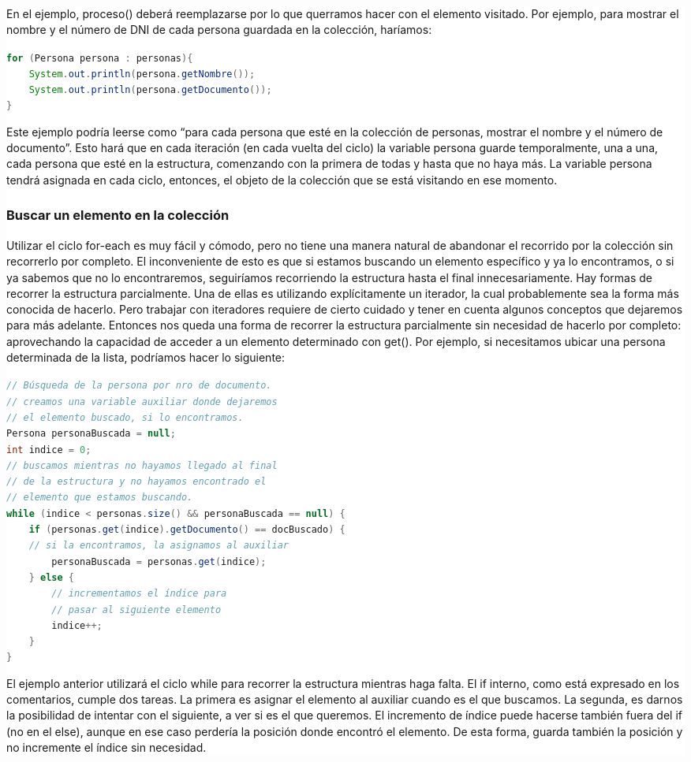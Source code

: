 En el ejemplo, proceso() deberá reemplazarse por lo que querramos hacer con el elemento visitado. Por ejemplo, para mostrar el nombre y el número de DNI de cada persona guardada en la colección, haríamos:

```java
for (Persona persona : personas){
	System.out.println(persona.getNombre());
	System.out.println(persona.getDocumento());
}
```

Este ejemplo podría leerse como “para cada persona que esté en la colección de personas, mostrar el nombre y el número de documento”. Esto hará que en cada iteración (en cada vuelta del ciclo) la variable persona guarde temporalmente, una a una, cada persona que esté en la estructura, comenzando con la primera de todas y hasta que no haya más. La variable persona tendrá asignada en cada ciclo, entonces, el objeto de la colección que se está visitando en ese momento.

### **Buscar un elemento en la colección**

Utilizar el ciclo for-each es muy fácil y cómodo, pero no tiene una manera natural de abandonar el recorrido por la colección sin recorrerlo por completo. El inconveniente de esto es que si estamos buscando un elemento específico y ya lo encontramos, o si ya sabemos que no lo encontraremos, seguiríamos recorriendo la estructura hasta el final innecesariamente.
Hay formas de recorrer la estructura parcialmente. Una de ellas es utilizando
explícitamente un iterador, la cual probablemente sea la forma más conocida de
hacerlo. Pero trabajar con iteradores requiere de cierto cuidado y tener en cuenta algunos conceptos que dejaremos para más adelante.
Entonces nos queda una forma de recorrer la estructura parcialmente sin
necesidad de hacerlo por completo: aprovechando la capacidad de acceder a un
elemento determinado con get(). Por ejemplo, si necesitamos ubicar una persona determinada de la lista, podríamos hacer lo siguiente:

```java
// Búsqueda de la persona por nro de documento.
// creamos una variable auxiliar donde dejaremos
// el elemento buscado, si lo encontramos.
Persona personaBuscada = null;
int indice = 0;
// buscamos mientras no hayamos llegado al final
// de la estructura y no hayamos encontrado el
// elemento que estamos buscando.
while (indice < personas.size() && personaBuscada == null) {
	if (personas.get(indice).getDocumento() == docBuscado) {
	// si la encontramos, la asignamos al auxiliar
		personaBuscada = personas.get(indice);
	} else {
		// incrementamos el índice para
		// pasar al siguiente elemento
		indice++;
	}
}
```

El ejemplo anterior utilizará el ciclo while para recorrer la estructura mientras haga falta. El if interno, como está expresado en los comentarios, cumple dos tareas. La primera es asignar el elemento al auxiliar cuando es el que buscamos. La segunda, es darnos la posibilidad de intentar con el siguiente, a ver si es el que queremos. El incremento de índice puede hacerse también fuera del if (no en el else), aunque en ese caso perdería la posición donde encontró el elemento. De esta forma, guarda también la posición y no incremente el índice sin necesidad.
